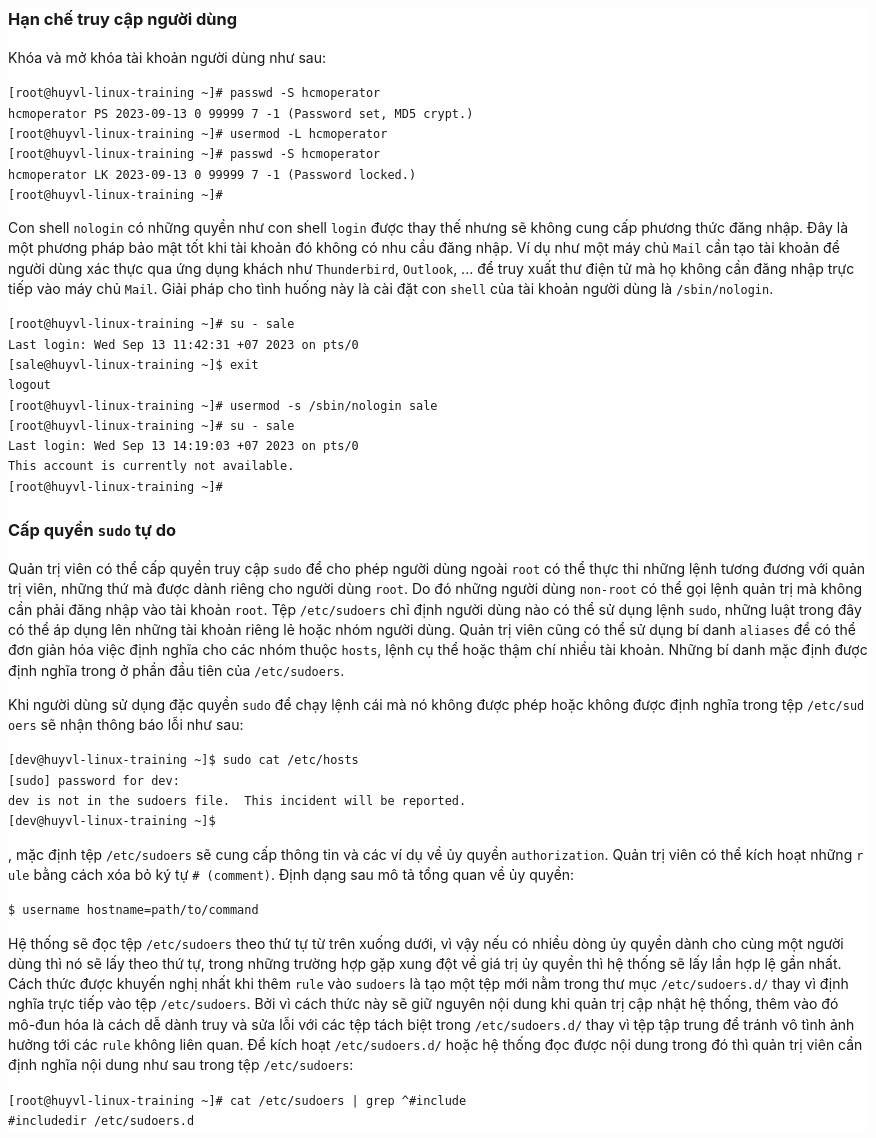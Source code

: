 ```shell
```
### <a name="user_restrict_access"></a>Hạn chế truy cập người dùng
Khóa và mở khóa tài khoản người dùng như sau:
```shell
[root@huyvl-linux-training ~]# passwd -S hcmoperator
hcmoperator PS 2023-09-13 0 99999 7 -1 (Password set, MD5 crypt.)
[root@huyvl-linux-training ~]# usermod -L hcmoperator
[root@huyvl-linux-training ~]# passwd -S hcmoperator
hcmoperator LK 2023-09-13 0 99999 7 -1 (Password locked.)
[root@huyvl-linux-training ~]#
```
Con shell `nologin` có những quyền như con shell `login` được thay thế nhưng sẽ không cung cấp phương thức đăng nhập. Đây là một phương pháp bảo mật tốt khi tài khoản đó không có nhu cầu đăng nhập. Ví dụ như một máy chủ `Mail` cần tạo tài khoản để người dùng xác thực qua ứng dụng khách như `Thunderbird`, `Outlook`, ... để truy xuất thư điện tử mà họ không cần đăng nhập trực tiếp vào máy chủ `Mail`. Giải pháp cho tình huống này là cài đặt con `shell` của tài khoản người dùng là `/sbin/nologin`.
```shell
[root@huyvl-linux-training ~]# su - sale
Last login: Wed Sep 13 11:42:31 +07 2023 on pts/0
[sale@huyvl-linux-training ~]$ exit
logout
[root@huyvl-linux-training ~]# usermod -s /sbin/nologin sale
[root@huyvl-linux-training ~]# su - sale
Last login: Wed Sep 13 14:19:03 +07 2023 on pts/0
This account is currently not available.
[root@huyvl-linux-training ~]#
```
### <a name="grant_free_sudo"></a>Cấp quyền `sudo` tự do
Quản trị viên có thể cấp quyền truy cập `sudo` để cho phép người dùng ngoài `root` có thể thực thi những lệnh tương đương với quản trị viên, những thứ mà được dành riêng cho người dùng `root`. Do đó những người dùng `non-root` có thể gọi lệnh quản trị mà không cần phải đăng nhập vào tài khoản `root`. Tệp `/etc/sudoers` chỉ định người dùng nào có thể sử dụng lệnh `sudo`, những luật trong đây có thể áp dụng lên những tài khoản riêng lẻ hoặc nhóm người dùng. Quản trị viên cũng có thể sử dụng bí danh `aliases` để có thể đơn giản hóa việc định nghĩa cho các nhóm thuộc `hosts`, lệnh cụ thể hoặc thậm chí nhiều tài khoản. Những bí danh mặc định được định nghĩa trong ở phần đầu tiên của `/etc/sudoers`.

Khi người dùng sử dụng đặc quyền `sudo` để chạy lệnh cái mà nó không được phép hoặc không được định nghĩa trong tệp `/etc/sudoers` sẽ nhận thông báo lỗi như sau:
```shell
[dev@huyvl-linux-training ~]$ sudo cat /etc/hosts
[sudo] password for dev:
dev is not in the sudoers file.  This incident will be reported.
[dev@huyvl-linux-training ~]$
```
, mặc định tệp `/etc/sudoers` sẽ cung cấp thông tin và các ví dụ về ủy quyền `authorization`. Quản trị viên có thể kích hoạt những `rule` bằng cách xóa bỏ ký tự `# (comment)`. Định dạng sau mô tả tổng quan về ủy quyền:
```shell
$ username hostname=path/to/command
```
Hệ thống sẽ đọc tệp `/etc/sudoers` theo thứ tự từ trên xuống dưới, vì vậy nếu có nhiều dòng ủy quyền dành cho cùng một người dùng thì nó sẽ lấy theo thứ tự, trong những trường hợp gặp xung đột về giá trị ủy quyền thì hệ thống sẽ lấy lần hợp lệ gần nhất. Cách thức được khuyến nghị nhất khi thêm `rule` vào `sudoers` là tạo một tệp mới nằm trong thư mục `/etc/sudoers.d/` thay vì định nghĩa trực tiếp vào tệp `/etc/sudoers`. Bởi vì cách thức này sẽ giữ nguyên nội dung khi quản trị cập nhật hệ thống, thêm vào đó mô-đun hóa là cách dễ dành truy và sửa lỗi với các tệp tách biệt trong `/etc/sudoers.d/` thay vì tệp tập trung để tránh vô tình ảnh hưởng tới các `rule` không liên quan. Để kích hoạt `/etc/sudoers.d/` hoặc hệ thống đọc được nội dung trong đó thì quản trị viên cần định nghĩa nội dung như sau trong tệp `/etc/sudoers`:
```shell
[root@huyvl-linux-training ~]# cat /etc/sudoers | grep ^#include
#includedir /etc/sudoers.d
```